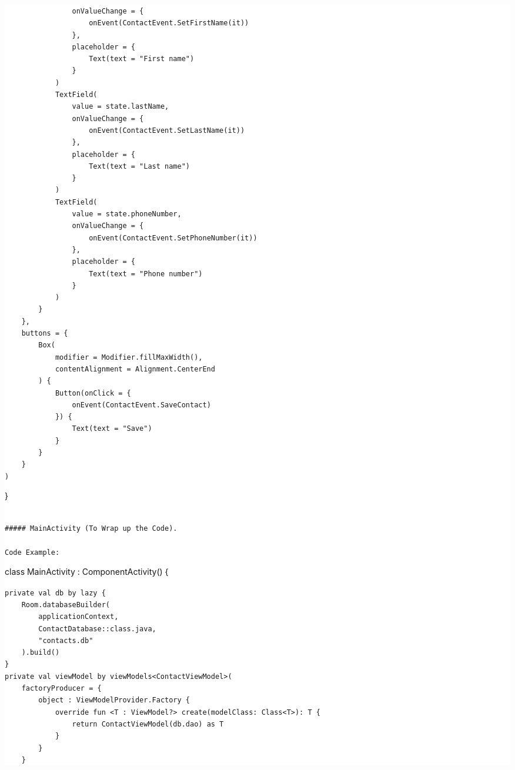                     onValueChange = {
                        onEvent(ContactEvent.SetFirstName(it))
                    },
                    placeholder = {
                        Text(text = "First name")
                    }
                )
                TextField(
                    value = state.lastName,
                    onValueChange = {
                        onEvent(ContactEvent.SetLastName(it))
                    },
                    placeholder = {
                        Text(text = "Last name")
                    }
                )
                TextField(
                    value = state.phoneNumber,
                    onValueChange = {
                        onEvent(ContactEvent.SetPhoneNumber(it))
                    },
                    placeholder = {
                        Text(text = "Phone number")
                    }
                )
            }
        },
        buttons = {
            Box(
                modifier = Modifier.fillMaxWidth(),
                contentAlignment = Alignment.CenterEnd
            ) {
                Button(onClick = {
                    onEvent(ContactEvent.SaveContact)
                }) {
                    Text(text = "Save")
                }
            }
        }
    )
}
```

##### MainActivity (To Wrap up the Code).

Code Example:
```
class MainActivity : ComponentActivity() {

    private val db by lazy {
        Room.databaseBuilder(
            applicationContext,
            ContactDatabase::class.java,
            "contacts.db"
        ).build()
    }
    private val viewModel by viewModels<ContactViewModel>(
        factoryProducer = {
            object : ViewModelProvider.Factory {
                override fun <T : ViewModel?> create(modelClass: Class<T>): T {
                    return ContactViewModel(db.dao) as T
                }
            }
        }